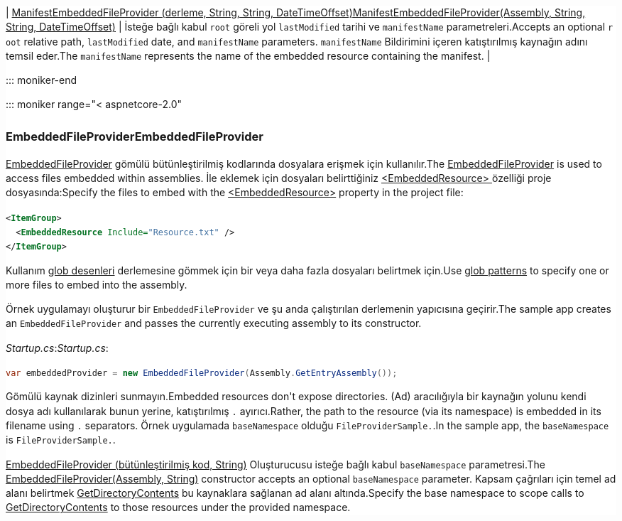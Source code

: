 | [<span data-ttu-id="12a17-192">ManifestEmbeddedFileProvider (derleme, String, String, DateTimeOffset)</span><span class="sxs-lookup"><span data-stu-id="12a17-192">ManifestEmbeddedFileProvider(Assembly, String, String, DateTimeOffset)</span></span>](/dotnet/api/microsoft.extensions.fileproviders.manifestembeddedfileprovider.-ctor#Microsoft_Extensions_FileProviders_ManifestEmbeddedFileProvider__ctor_System_Reflection_Assembly_System_String_System_String_System_DateTimeOffset_) | <span data-ttu-id="12a17-193">İsteğe bağlı kabul `root` göreli yol `lastModified` tarihi ve `manifestName` parametreleri.</span><span class="sxs-lookup"><span data-stu-id="12a17-193">Accepts an optional `root` relative path, `lastModified` date, and `manifestName` parameters.</span></span> <span data-ttu-id="12a17-194">`manifestName` Bildirimini içeren katıştırılmış kaynağın adını temsil eder.</span><span class="sxs-lookup"><span data-stu-id="12a17-194">The `manifestName` represents the name of the embedded resource containing the manifest.</span></span> |

::: moniker-end

::: moniker range="< aspnetcore-2.0"

### <a name="embeddedfileprovider"></a><span data-ttu-id="12a17-195">EmbeddedFileProvider</span><span class="sxs-lookup"><span data-stu-id="12a17-195">EmbeddedFileProvider</span></span>

<span data-ttu-id="12a17-196">[EmbeddedFileProvider](/dotnet/api/microsoft.extensions.fileproviders.embeddedfileprovider) gömülü bütünleştirilmiş kodlarında dosyalara erişmek için kullanılır.</span><span class="sxs-lookup"><span data-stu-id="12a17-196">The [EmbeddedFileProvider](/dotnet/api/microsoft.extensions.fileproviders.embeddedfileprovider) is used to access files embedded within assemblies.</span></span> <span data-ttu-id="12a17-197">İle eklemek için dosyaları belirttiğiniz [ &lt;EmbeddedResource&gt; ](/dotnet/core/tools/csproj#default-compilation-includes-in-net-core-projects) özelliği proje dosyasında:</span><span class="sxs-lookup"><span data-stu-id="12a17-197">Specify the files to embed with the [&lt;EmbeddedResource&gt;](/dotnet/core/tools/csproj#default-compilation-includes-in-net-core-projects) property in the project file:</span></span>

```xml
<ItemGroup>
  <EmbeddedResource Include="Resource.txt" />
</ItemGroup>
```

<span data-ttu-id="12a17-198">Kullanım [glob desenleri](#glob-patterns) derlemesine gömmek için bir veya daha fazla dosyaları belirtmek için.</span><span class="sxs-lookup"><span data-stu-id="12a17-198">Use [glob patterns](#glob-patterns) to specify one or more files to embed into the assembly.</span></span>

<span data-ttu-id="12a17-199">Örnek uygulamayı oluşturur bir `EmbeddedFileProvider` ve şu anda çalıştırılan derlemenin yapıcısına geçirir.</span><span class="sxs-lookup"><span data-stu-id="12a17-199">The sample app creates an `EmbeddedFileProvider` and passes the currently executing assembly to its constructor.</span></span>

<span data-ttu-id="12a17-200">*Startup.cs*:</span><span class="sxs-lookup"><span data-stu-id="12a17-200">*Startup.cs*:</span></span>

```csharp
var embeddedProvider = new EmbeddedFileProvider(Assembly.GetEntryAssembly());
```

<span data-ttu-id="12a17-201">Gömülü kaynak dizinleri sunmayın.</span><span class="sxs-lookup"><span data-stu-id="12a17-201">Embedded resources don't expose directories.</span></span> <span data-ttu-id="12a17-202">(Ad) aracılığıyla bir kaynağın yolunu kendi dosya adı kullanılarak bunun yerine, katıştırılmış `.` ayırıcı.</span><span class="sxs-lookup"><span data-stu-id="12a17-202">Rather, the path to the resource (via its namespace) is embedded in its filename using `.` separators.</span></span> <span data-ttu-id="12a17-203">Örnek uygulamada `baseNamespace` olduğu `FileProviderSample.`.</span><span class="sxs-lookup"><span data-stu-id="12a17-203">In the sample app, the `baseNamespace` is `FileProviderSample.`.</span></span>

<span data-ttu-id="12a17-204">[EmbeddedFileProvider (bütünleştirilmiş kod, String)](/dotnet/api/microsoft.extensions.fileproviders.embeddedfileprovider.-ctor#Microsoft_Extensions_FileProviders_EmbeddedFileProvider__ctor_System_Reflection_Assembly_) Oluşturucusu isteğe bağlı kabul `baseNamespace` parametresi.</span><span class="sxs-lookup"><span data-stu-id="12a17-204">The [EmbeddedFileProvider(Assembly, String)](/dotnet/api/microsoft.extensions.fileproviders.embeddedfileprovider.-ctor#Microsoft_Extensions_FileProviders_EmbeddedFileProvider__ctor_System_Reflection_Assembly_) constructor accepts an optional `baseNamespace` parameter.</span></span> <span data-ttu-id="12a17-205">Kapsam çağrıları için temel ad alanı belirtmek [GetDirectoryContents](/dotnet/api/microsoft.extensions.fileproviders.ifileprovider.getdirectorycontents) bu kaynaklara sağlanan ad alanı altında.</span><span class="sxs-lookup"><span data-stu-id="12a17-205">Specify the base namespace to scope calls to [GetDirectoryContents](/dotnet/api/microsoft.extensions.fileproviders.ifileprovider.getdirectorycontents) to those resources under the provided namespace.</span></span>
